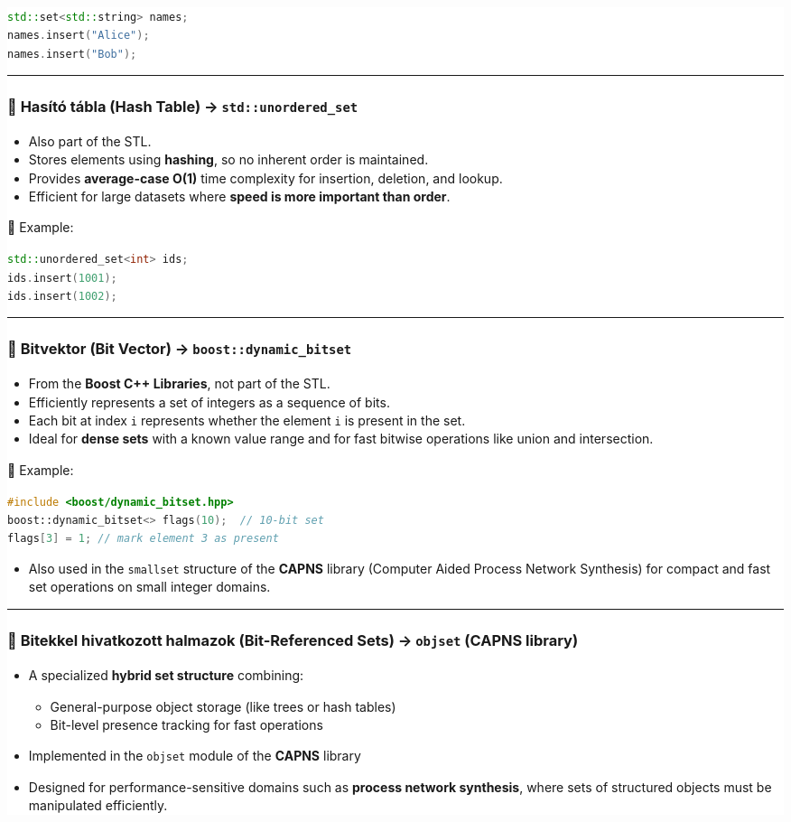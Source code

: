 ```cpp
std::set<std::string> names;
names.insert("Alice");
names.insert("Bob");
```

---

### 🔹 **Hasító tábla (Hash Table)** → `std::unordered_set`

* Also part of the STL.
* Stores elements using **hashing**, so no inherent order is maintained.
* Provides **average-case O(1)** time complexity for insertion, deletion, and lookup.
* Efficient for large datasets where **speed is more important than order**.

📌 Example:

```cpp
std::unordered_set<int> ids;
ids.insert(1001);
ids.insert(1002);
```

---

### 🔹 **Bitvektor (Bit Vector)** → `boost::dynamic_bitset`

* From the **Boost C++ Libraries**, not part of the STL.
* Efficiently represents a set of integers as a sequence of bits.
* Each bit at index `i` represents whether the element `i` is present in the set.
* Ideal for **dense sets** with a known value range and for fast bitwise operations like union and intersection.

📌 Example:

```cpp
#include <boost/dynamic_bitset.hpp>
boost::dynamic_bitset<> flags(10);  // 10-bit set
flags[3] = 1; // mark element 3 as present
```

* Also used in the `smallset` structure of the **CAPNS** library (Computer Aided Process Network Synthesis) for compact and fast set operations on small integer domains.

---

### 🔹 **Bitekkel hivatkozott halmazok (Bit-Referenced Sets)** → `objset` (CAPNS library)

* A specialized **hybrid set structure** combining:

  * General-purpose object storage (like trees or hash tables)
  * Bit-level presence tracking for fast operations
* Implemented in the `objset` module of the **CAPNS** library
* Designed for performance-sensitive domains such as **process network synthesis**, where sets of structured objects must be manipulated efficiently.
